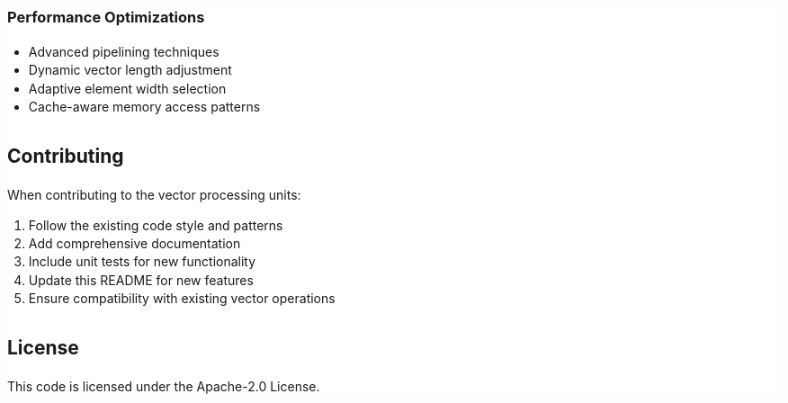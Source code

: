 ### Performance Optimizations
- Advanced pipelining techniques
- Dynamic vector length adjustment
- Adaptive element width selection
- Cache-aware memory access patterns

## Contributing

When contributing to the vector processing units:

1. Follow the existing code style and patterns
2. Add comprehensive documentation
3. Include unit tests for new functionality
4. Update this README for new features
5. Ensure compatibility with existing vector operations

## License

This code is licensed under the Apache-2.0 License. 